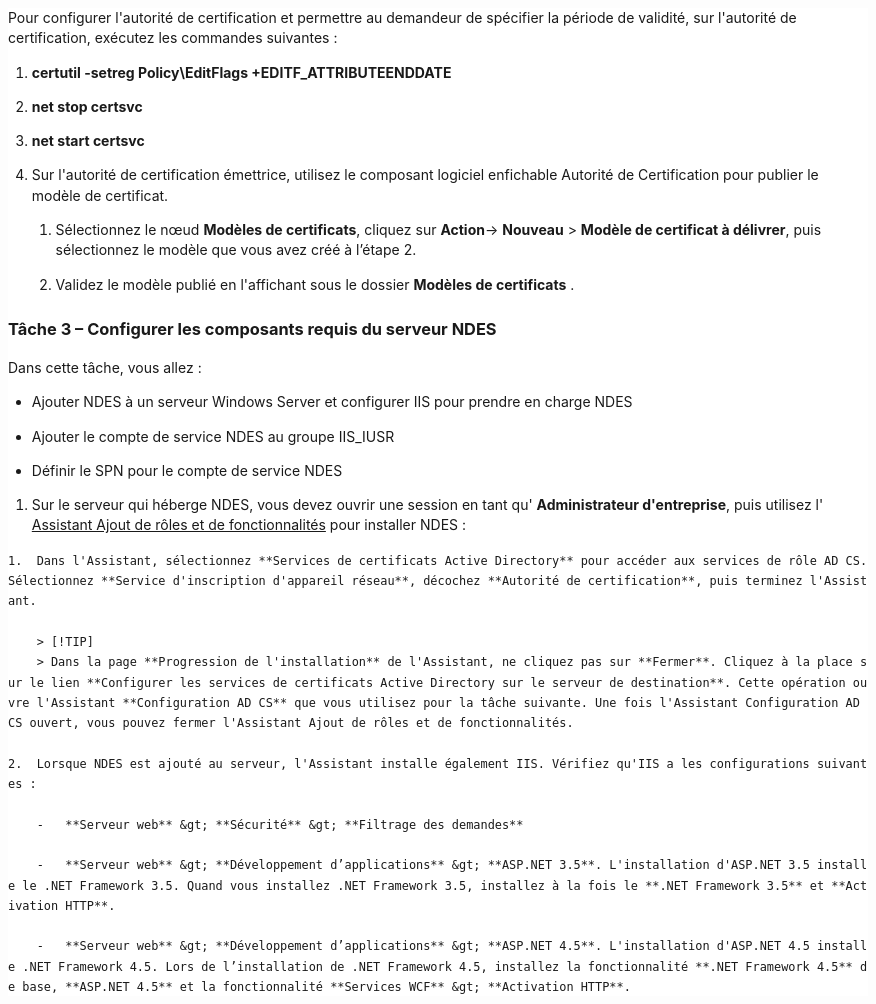 

Pour configurer l'autorité de certification et permettre au demandeur de spécifier la période de validité, sur l'autorité de certification, exécutez les commandes suivantes :

   1.  **certutil -setreg Policy\EditFlags +EDITF_ATTRIBUTEENDDATE**
   2.  **net stop certsvc**

   3.  **net start certsvc**

4.  Sur l'autorité de certification émettrice, utilisez le composant logiciel enfichable Autorité de Certification pour publier le modèle de certificat.

    1.  Sélectionnez le nœud **Modèles de certificats**, cliquez sur **Action**-&gt; **Nouveau** &gt; **Modèle de certificat à délivrer**, puis sélectionnez le modèle que vous avez créé à l’étape 2.

    2.  Validez le modèle publié en l'affichant sous le dossier **Modèles de certificats** .


### <a name="task-3---configure-prerequisites-on-the-ndes-server"></a>Tâche 3 – Configurer les composants requis du serveur NDES
Dans cette tâche, vous allez :

-   Ajouter NDES à un serveur Windows Server et configurer IIS pour prendre en charge NDES

-   Ajouter le compte de service NDES au groupe IIS_IUSR

-   Définir le SPN pour le compte de service NDES




   1.  Sur le serveur qui héberge NDES, vous devez ouvrir une session en tant qu' **Administrateur d'entreprise**, puis utilisez l' [Assistant Ajout de rôles et de fonctionnalités](https://technet.microsoft.com/library/hh831809.aspx) pour installer NDES :

    1.  Dans l'Assistant, sélectionnez **Services de certificats Active Directory** pour accéder aux services de rôle AD CS. Sélectionnez **Service d'inscription d'appareil réseau**, décochez **Autorité de certification**, puis terminez l'Assistant.

        > [!TIP]
        > Dans la page **Progression de l'installation** de l'Assistant, ne cliquez pas sur **Fermer**. Cliquez à la place sur le lien **Configurer les services de certificats Active Directory sur le serveur de destination**. Cette opération ouvre l'Assistant **Configuration AD CS** que vous utilisez pour la tâche suivante. Une fois l'Assistant Configuration AD CS ouvert, vous pouvez fermer l'Assistant Ajout de rôles et de fonctionnalités.

    2.  Lorsque NDES est ajouté au serveur, l'Assistant installe également IIS. Vérifiez qu'IIS a les configurations suivantes :

        -   **Serveur web** &gt; **Sécurité** &gt; **Filtrage des demandes**

        -   **Serveur web** &gt; **Développement d’applications** &gt; **ASP.NET 3.5**. L'installation d'ASP.NET 3.5 installe le .NET Framework 3.5. Quand vous installez .NET Framework 3.5, installez à la fois le **.NET Framework 3.5** et **Activation HTTP**.

        -   **Serveur web** &gt; **Développement d’applications** &gt; **ASP.NET 4.5**. L'installation d'ASP.NET 4.5 installe .NET Framework 4.5. Lors de l’installation de .NET Framework 4.5, installez la fonctionnalité **.NET Framework 4.5** de base, **ASP.NET 4.5** et la fonctionnalité **Services WCF** &gt; **Activation HTTP**.
